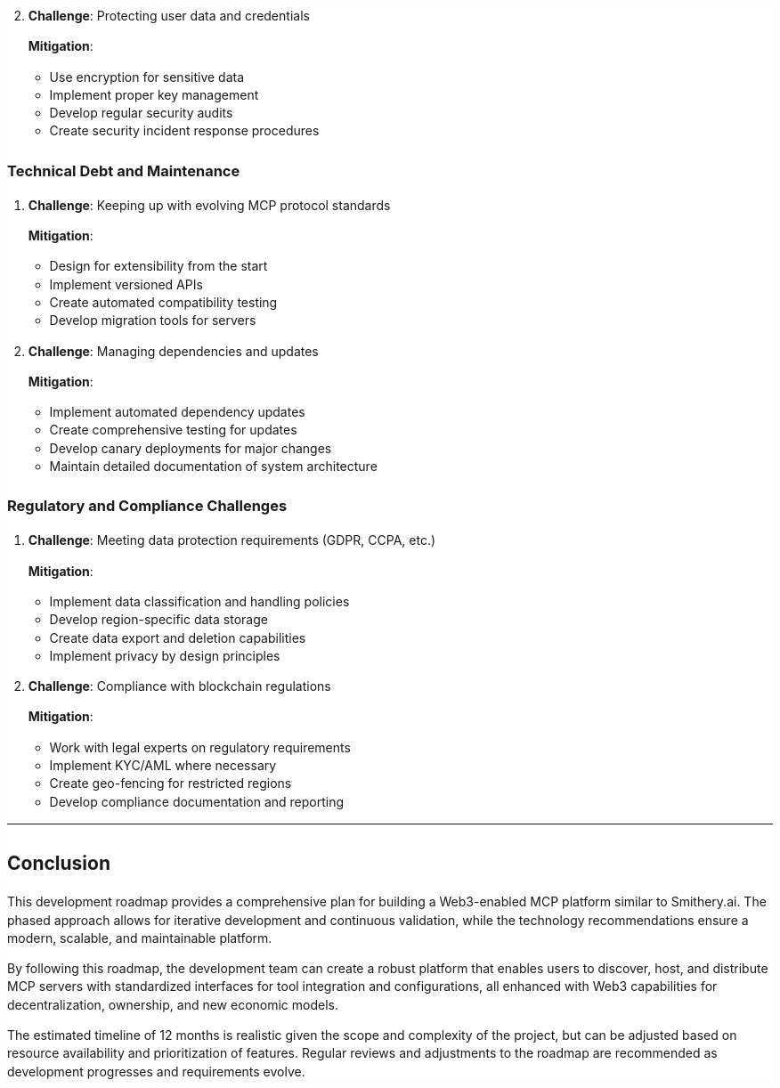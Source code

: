 2. **Challenge**: Protecting user data and credentials
   
   **Mitigation**:
   - Use encryption for sensitive data
   - Implement proper key management
   - Develop regular security audits
   - Create security incident response procedures

### Technical Debt and Maintenance

1. **Challenge**: Keeping up with evolving MCP protocol standards
   
   **Mitigation**:
   - Design for extensibility from the start
   - Implement versioned APIs
   - Create automated compatibility testing
   - Develop migration tools for servers

2. **Challenge**: Managing dependencies and updates
   
   **Mitigation**:
   - Implement automated dependency updates
   - Create comprehensive testing for updates
   - Develop canary deployments for major changes
   - Maintain detailed documentation of system architecture

### Regulatory and Compliance Challenges

1. **Challenge**: Meeting data protection requirements (GDPR, CCPA, etc.)
   
   **Mitigation**:
   - Implement data classification and handling policies
   - Develop region-specific data storage
   - Create data export and deletion capabilities
   - Implement privacy by design principles

2. **Challenge**: Compliance with blockchain regulations
   
   **Mitigation**:
   - Work with legal experts on regulatory requirements
   - Implement KYC/AML where necessary
   - Create geo-fencing for restricted regions
   - Develop compliance documentation and reporting

---

## Conclusion

This development roadmap provides a comprehensive plan for building a Web3-enabled MCP platform similar to Smithery.ai. The phased approach allows for iterative development and continuous validation, while the technology recommendations ensure a modern, scalable, and maintainable platform.

By following this roadmap, the development team can create a robust platform that enables users to discover, host, and distribute MCP servers with standardized interfaces for tool integration and configurations, all enhanced with Web3 capabilities for decentralization, ownership, and new economic models.

The estimated timeline of 12 months is realistic given the scope and complexity of the project, but can be adjusted based on resource availability and prioritization of features. Regular reviews and adjustments to the roadmap are recommended as development progresses and requirements evolve.